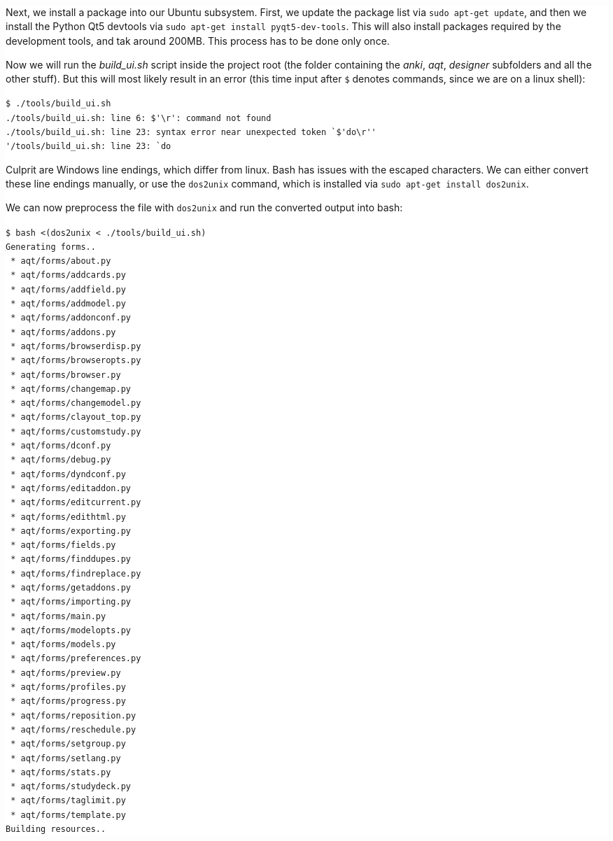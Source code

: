 Next, we install a package into our Ubuntu subsystem. First, we update the package list via ```sudo apt-get update```, and then we install the Python Qt5 devtools via ```sudo apt-get install pyqt5-dev-tools```. This will also install packages required by the development tools, and tak around 200MB. This process has to be done only once.

Now we will run the *build_ui.sh* script inside the project root (the folder containing the *anki*, *aqt*, *designer* subfolders and all the other stuff). But this will most likely result in an error (this time input after ```$``` denotes commands, since we are on a linux shell):

<pre><code>$ ./tools/build_ui.sh
./tools/build_ui.sh: line 6: $'\r': command not found
./tools/build_ui.sh: line 23: syntax error near unexpected token `$'do\r''
'/tools/build_ui.sh: line 23: `do</code></pre>

Culprit are Windows line endings, which differ from linux. Bash has issues with the escaped characters. We can either convert these line endings manually, or use the ```dos2unix``` command, which is installed via ```sudo apt-get install dos2unix```.

We can now preprocess the file with ```dos2unix``` and run the converted output into bash:

<pre><code>$ bash <(dos2unix < ./tools/build_ui.sh)
Generating forms..
 * aqt/forms/about.py
 * aqt/forms/addcards.py
 * aqt/forms/addfield.py
 * aqt/forms/addmodel.py
 * aqt/forms/addonconf.py
 * aqt/forms/addons.py
 * aqt/forms/browserdisp.py
 * aqt/forms/browseropts.py
 * aqt/forms/browser.py
 * aqt/forms/changemap.py
 * aqt/forms/changemodel.py
 * aqt/forms/clayout_top.py
 * aqt/forms/customstudy.py
 * aqt/forms/dconf.py
 * aqt/forms/debug.py
 * aqt/forms/dyndconf.py
 * aqt/forms/editaddon.py
 * aqt/forms/editcurrent.py
 * aqt/forms/edithtml.py
 * aqt/forms/exporting.py
 * aqt/forms/fields.py
 * aqt/forms/finddupes.py
 * aqt/forms/findreplace.py
 * aqt/forms/getaddons.py
 * aqt/forms/importing.py
 * aqt/forms/main.py
 * aqt/forms/modelopts.py
 * aqt/forms/models.py
 * aqt/forms/preferences.py
 * aqt/forms/preview.py
 * aqt/forms/profiles.py
 * aqt/forms/progress.py
 * aqt/forms/reposition.py
 * aqt/forms/reschedule.py
 * aqt/forms/setgroup.py
 * aqt/forms/setlang.py
 * aqt/forms/stats.py
 * aqt/forms/studydeck.py
 * aqt/forms/taglimit.py
 * aqt/forms/template.py
Building resources..</code></pre>
